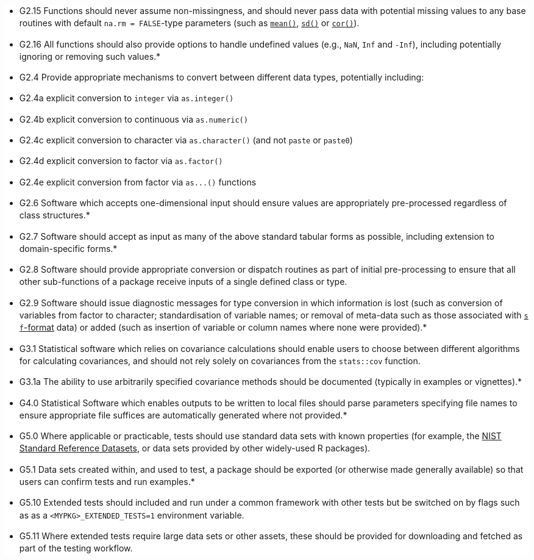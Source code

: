- G2.15 Functions should never assume non-missingness, and should never pass data with potential missing values to any base routines with default `na.rm = FALSE`-type parameters (such as [`mean()`](https://stat.ethz.ch/R-manual/R-devel/library/base/html/mean.html), [`sd()`](https://stat.ethz.ch/R-manual/R-devel/library/stats/html/sd.html) or [`cor()`](https://stat.ethz.ch/R-manual/R-devel/library/stats/html/cor.html)).

- G2.16 All functions should also provide options to handle undefined values (e.g., `NaN`, `Inf` and `-Inf`), including potentially ignoring or removing such values.* 

- G2.4 Provide appropriate mechanisms to convert between different data types, potentially including:

- G2.4a explicit conversion to `integer` via `as.integer()`

- G2.4b explicit conversion to continuous via `as.numeric()`

- G2.4c explicit conversion to character via `as.character()` (and not `paste` or `paste0`)

- G2.4d explicit conversion to factor via `as.factor()`

- G2.4e explicit conversion from factor via `as...()` functions

- G2.6 Software which accepts one-dimensional input should ensure values are appropriately pre-processed regardless of class structures.* 

- G2.7 Software should accept as input as many of the above standard tabular forms as possible, including extension to domain-specific forms.* 

- G2.8 Software should provide appropriate conversion or dispatch routines as part of initial pre-processing to ensure that all other sub-functions of a package receive inputs of a single defined class or type.

- G2.9 Software should issue diagnostic messages for type conversion in which information is lost (such as conversion of variables from factor to character; standardisation of variable names; or removal of meta-data such as those associated with [`sf`-format](https://r-spatial.github.io/sf/) data) or added (such as insertion of variable or column names where none were provided).* 

- G3.1 Statistical software which relies on covariance calculations should enable users to choose between different algorithms for calculating covariances, and should not rely solely on covariances from the `stats::cov` function.

- G3.1a The ability to use arbitrarily specified covariance methods should be documented (typically in examples or vignettes).* 

- G4.0 Statistical Software which enables outputs to be written to local files should parse parameters specifying file names to ensure appropriate file suffices are automatically generated where not provided.* 

- G5.0 Where applicable or practicable, tests should use standard data sets with known properties (for example, the [NIST Standard Reference Datasets](https://www.itl.nist.gov/div898/strd/), or data sets provided by other widely-used R packages).

- G5.1 Data sets created within, and used to test, a package should be exported (or otherwise made generally available) so that users can confirm tests and run examples.* 

- G5.10 Extended tests should included and run under a common framework with other tests but be switched on by flags such as as a `<MYPKG>_EXTENDED_TESTS=1` environment variable.

- G5.11 Where extended tests require large data sets or other assets, these should be provided for downloading and fetched as part of the testing workflow.
